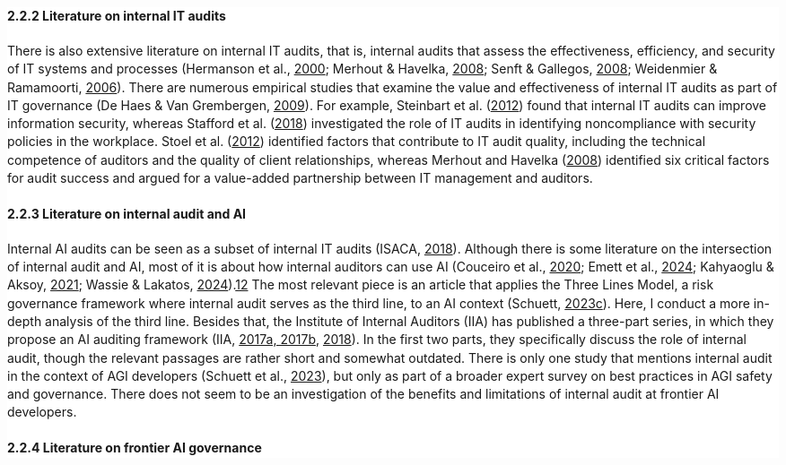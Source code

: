 #### 2.2.2 Literature on internal IT audits

There is also extensive literature on internal IT audits, that is, internal audits that assess the effectiveness, efficiency, and security of IT systems and processes (Hermanson et al., [2000](https://onlinelibrary.wiley.com/doi/10.1111/#risa17665-bib-0136); Merhout & Havelka, [2008](https://onlinelibrary.wiley.com/doi/10.1111/#risa17665-bib-0200); Senft & Gallegos, [2008](https://onlinelibrary.wiley.com/doi/10.1111/#risa17665-bib-0288); Weidenmier & Ramamoorti, [2006](https://onlinelibrary.wiley.com/doi/10.1111/#risa17665-bib-0319)). There are numerous empirical studies that examine the value and effectiveness of internal IT audits as part of IT governance (De Haes & Van Grembergen, [2009](https://onlinelibrary.wiley.com/doi/10.1111/#risa17665-bib-0080)). For example, Steinbart et al. ([2012](https://onlinelibrary.wiley.com/doi/10.1111/#risa17665-bib-0303)) found that internal IT audits can improve information security, whereas Stafford et al. ([2018](https://onlinelibrary.wiley.com/doi/10.1111/#risa17665-bib-0302)) investigated the role of IT audits in identifying noncompliance with security policies in the workplace. Stoel et al. ([2012](https://onlinelibrary.wiley.com/doi/10.1111/#risa17665-bib-0305)) identified factors that contribute to IT audit quality, including the technical competence of auditors and the quality of client relationships, whereas Merhout and Havelka ([2008](https://onlinelibrary.wiley.com/doi/10.1111/#risa17665-bib-0200)) identified six critical factors for audit success and argued for a value-added partnership between IT management and auditors.

#### 2.2.3 Literature on internal audit and AI

Internal AI audits can be seen as a subset of internal IT audits (ISACA, [2018](https://onlinelibrary.wiley.com/doi/10.1111/#risa17665-bib-0155)). Although there is some literature on the intersection of internal audit and AI, most of it is about how internal auditors can use AI (Couceiro et al., [2020](https://onlinelibrary.wiley.com/doi/10.1111/#risa17665-bib-0076); Emett et al., [2024](https://onlinelibrary.wiley.com/doi/10.1111/#risa17665-bib-0097); Kahyaoglu & Aksoy, [2021](https://onlinelibrary.wiley.com/doi/10.1111/#risa17665-bib-0163); Wassie & Lakatos, [2024](https://onlinelibrary.wiley.com/doi/10.1111/#risa17665-bib-0317)).[12](https://onlinelibrary.wiley.com/doi/10.1111/#risa17665-note-0012_note_11 "Link to note") The most relevant piece is an article that applies the Three Lines Model, a risk governance framework where internal audit serves as the third line, to an AI context (Schuett, [2023c](https://onlinelibrary.wiley.com/doi/10.1111/#risa17665-bib-0282)). Here, I conduct a more in-depth analysis of the third line. Besides that, the Institute of Internal Auditors (IIA) has published a three-part series, in which they propose an AI auditing framework (IIA, [2017a, 2017b](https://onlinelibrary.wiley.com/doi/10.1111/#risa17665-bib-0147%20#risa17665-bib-0148), [2018](https://onlinelibrary.wiley.com/doi/10.1111/#risa17665-bib-0149)). In the first two parts, they specifically discuss the role of internal audit, though the relevant passages are rather short and somewhat outdated. There is only one study that mentions internal audit in the context of AGI developers (Schuett et al., [2023](https://onlinelibrary.wiley.com/doi/10.1111/#risa17665-bib-0283)), but only as part of a broader expert survey on best practices in AGI safety and governance. There does not seem to be an investigation of the benefits and limitations of internal audit at frontier AI developers.

#### 2.2.4 Literature on frontier AI governance
